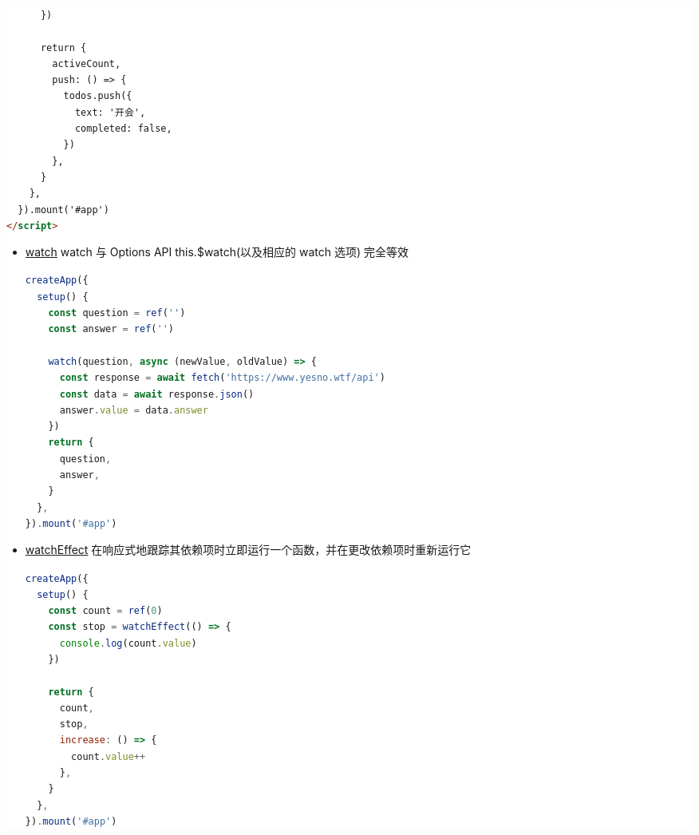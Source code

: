   ```html
        })

        return {
          activeCount,
          push: () => {
            todos.push({
              text: '开会',
              completed: false,
            })
          },
        }
      },
    }).mount('#app')
  </script>
  ```

- [watch](https://v3.cn.vuejs.org/api/computed-watch-api.html#watch) watch 与 Options API this.$watch(以及相应的 watch 选项) 完全等效

  ```js
  createApp({
    setup() {
      const question = ref('')
      const answer = ref('')

      watch(question, async (newValue, oldValue) => {
        const response = await fetch('https://www.yesno.wtf/api')
        const data = await response.json()
        answer.value = data.answer
      })
      return {
        question,
        answer,
      }
    },
  }).mount('#app')
  ```

- [watchEffect](https://v3.cn.vuejs.org/api/computed-watch-api.html#watcheffect) 在响应式地跟踪其依赖项时立即运行一个函数，并在更改依赖项时重新运行它

  ```js
  createApp({
    setup() {
      const count = ref(0)
      const stop = watchEffect(() => {
        console.log(count.value)
      })

      return {
        count,
        stop,
        increase: () => {
          count.value++
        },
      }
    },
  }).mount('#app')
  ```
